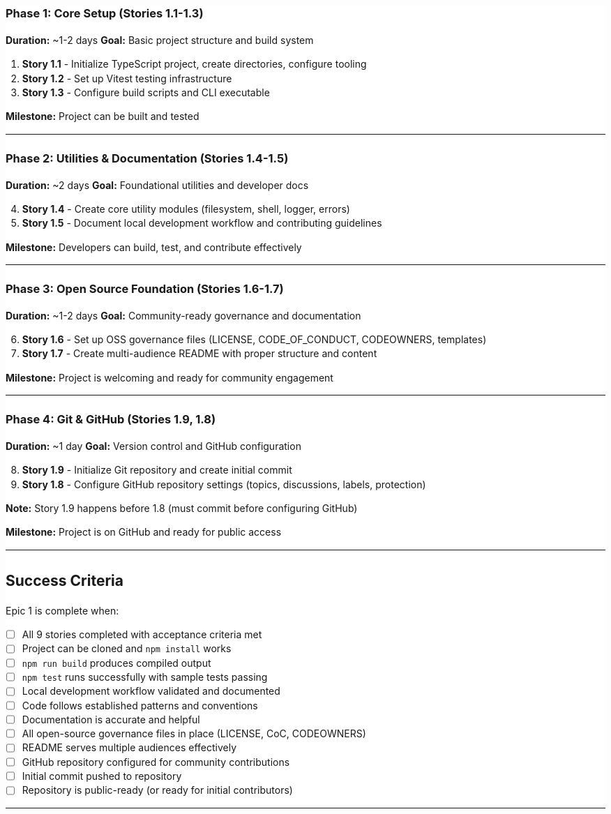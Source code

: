 ### Phase 1: Core Setup (Stories 1.1-1.3)
**Duration:** ~1-2 days
**Goal:** Basic project structure and build system

1. **Story 1.1** - Initialize TypeScript project, create directories, configure tooling
2. **Story 1.2** - Set up Vitest testing infrastructure
3. **Story 1.3** - Configure build scripts and CLI executable

**Milestone:** Project can be built and tested

---

### Phase 2: Utilities & Documentation (Stories 1.4-1.5)
**Duration:** ~2 days
**Goal:** Foundational utilities and developer docs

4. **Story 1.4** - Create core utility modules (filesystem, shell, logger, errors)
5. **Story 1.5** - Document local development workflow and contributing guidelines

**Milestone:** Developers can build, test, and contribute effectively

---

### Phase 3: Open Source Foundation (Stories 1.6-1.7)
**Duration:** ~1-2 days
**Goal:** Community-ready governance and documentation

6. **Story 1.6** - Set up OSS governance files (LICENSE, CODE_OF_CONDUCT, CODEOWNERS, templates)
7. **Story 1.7** - Create multi-audience README with proper structure and content

**Milestone:** Project is welcoming and ready for community engagement

---

### Phase 4: Git & GitHub (Stories 1.9, 1.8)
**Duration:** ~1 day
**Goal:** Version control and GitHub configuration

8. **Story 1.9** - Initialize Git repository and create initial commit
9. **Story 1.8** - Configure GitHub repository settings (topics, discussions, labels, protection)

**Note:** Story 1.9 happens before 1.8 (must commit before configuring GitHub)

**Milestone:** Project is on GitHub and ready for public access

---

## Success Criteria

Epic 1 is complete when:

- [ ] All 9 stories completed with acceptance criteria met
- [ ] Project can be cloned and `npm install` works
- [ ] `npm run build` produces compiled output
- [ ] `npm test` runs successfully with sample tests passing
- [ ] Local development workflow validated and documented
- [ ] Code follows established patterns and conventions
- [ ] Documentation is accurate and helpful
- [ ] All open-source governance files in place (LICENSE, CoC, CODEOWNERS)
- [ ] README serves multiple audiences effectively
- [ ] GitHub repository configured for community contributions
- [ ] Initial commit pushed to repository
- [ ] Repository is public-ready (or ready for initial contributors)

---